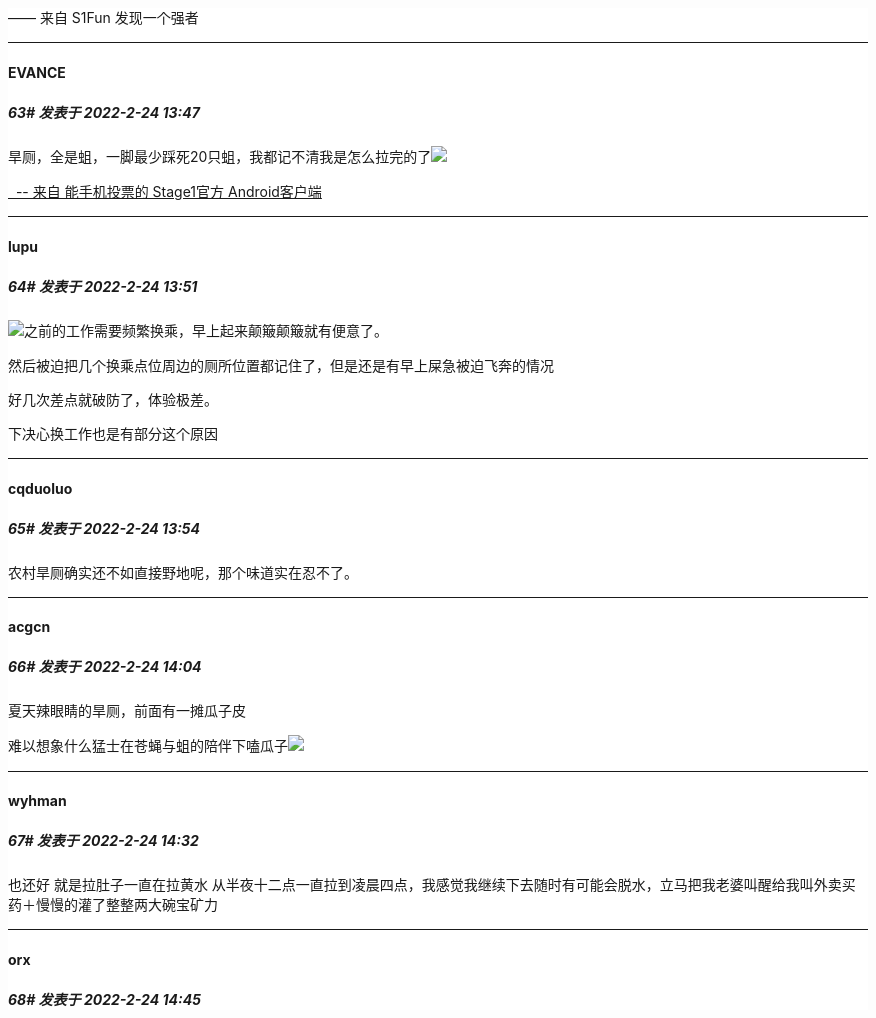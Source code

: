—— 来自 S1Fun</blockquote>
发现一个强者

*****

####  EVANCE  
##### 63#       发表于 2022-2-24 13:47

旱厕，全是蛆，一脚最少踩死20只蛆，我都记不清我是怎么拉完的了<img src="https://static.saraba1st.com/image/smiley/face2017/018.png" referrerpolicy="no-referrer">

[  -- 来自 能手机投票的 Stage1官方 Android客户端](https://www.coolapk.com/apk/140634)

*****

####  lupu  
##### 64#       发表于 2022-2-24 13:51

<img src="https://static.saraba1st.com/image/smiley/face2017/001.png" referrerpolicy="no-referrer">之前的工作需要频繁换乘，早上起来颠簸颠簸就有便意了。

然后被迫把几个换乘点位周边的厕所位置都记住了，但是还是有早上屎急被迫飞奔的情况

好几次差点就破防了，体验极差。

下决心换工作也是有部分这个原因

*****

####  cqduoluo  
##### 65#       发表于 2022-2-24 13:54

农村旱厕确实还不如直接野地呢，那个味道实在忍不了。

*****

####  acgcn  
##### 66#       发表于 2022-2-24 14:04

夏天辣眼睛的旱厕，前面有一摊瓜子皮

难以想象什么猛士在苍蝇与蛆的陪伴下嗑瓜子<img src="https://static.saraba1st.com/image/smiley/face2017/001.png" referrerpolicy="no-referrer">



*****

####  wyhman  
##### 67#       发表于 2022-2-24 14:32

也还好 就是拉肚子一直在拉黄水 从半夜十二点一直拉到凌晨四点，我感觉我继续下去随时有可能会脱水，立马把我老婆叫醒给我叫外卖买药＋慢慢的灌了整整两大碗宝矿力



*****

####  orx  
##### 68#       发表于 2022-2-24 14:45
